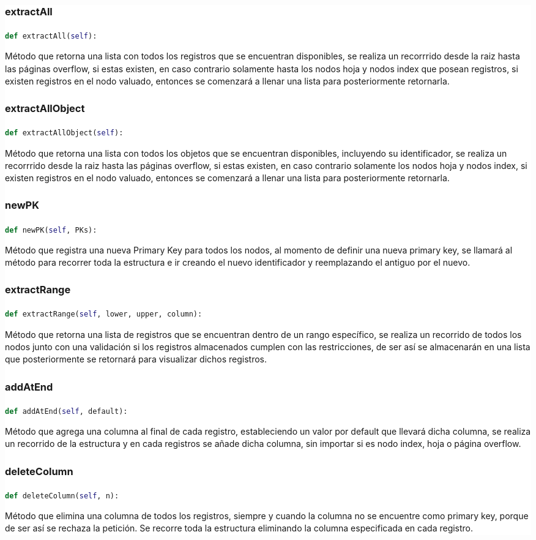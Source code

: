 ### extractAll
```python
def extractAll(self):
```

Método que retorna una lista con todos los registros que se encuentran disponibles, se realiza un recorrrido desde la raiz hasta las páginas overflow, si estas existen, en caso contrario solamente hasta los nodos hoja y nodos index que posean registros, si existen registros en el nodo valuado, entonces se comenzará a llenar una lista para posteriormente retornarla.

### extractAllObject
```python
def extractAllObject(self):
```

Método que retorna una lista con todos los objetos que se encuentran disponibles, incluyendo su identificador, se realiza un recorrrido desde la raiz hasta las páginas overflow, si estas existen, en caso contrario solamente los nodos hoja y nodos index, si existen registros en el nodo valuado, entonces se comenzará a llenar una lista para posteriormente retornarla.

### newPK
```python
def newPK(self, PKs):
```

Método que registra una nueva Primary Key para todos los nodos, al momento de definir una nueva primary key, se llamará al método para recorrer toda la estructura e ir creando el nuevo identificador y reemplazando el antiguo por el nuevo.

### extractRange
```python
def extractRange(self, lower, upper, column):
```

Método que retorna una lista de registros que se encuentran dentro de un rango específico, se realiza un recorrido de todos los nodos junto con una validación si los registros almacenados cumplen con las restricciones, de ser así se almacenarán en una lista que posteriormente se retornará para visualizar dichos registros.

### addAtEnd
```python
def addAtEnd(self, default):
```

Método que agrega una columna al final de cada registro, estableciendo un valor por default que llevará dicha columna, se realiza un recorrido de la estructura y en cada registros se añade dicha columna, sin importar si es nodo index, hoja o página overflow.

### deleteColumn
```python
def deleteColumn(self, n):
```

Método que elimina una columna de todos los registros, siempre y cuando la columna no se encuentre como primary key, porque de ser así se rechaza la petición. Se recorre toda la estructura eliminando la columna especificada en cada registro.
